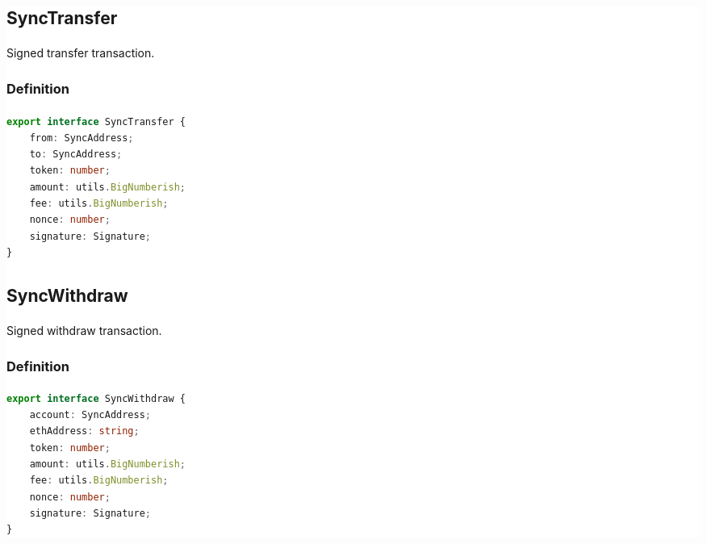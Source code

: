 ## SyncTransfer

Signed transfer transaction.

### Definition
```typescript
export interface SyncTransfer {
    from: SyncAddress;
    to: SyncAddress;
    token: number;
    amount: utils.BigNumberish;
    fee: utils.BigNumberish;
    nonce: number;
    signature: Signature;
}
```

## SyncWithdraw

Signed withdraw transaction.

### Definition
```typescript
export interface SyncWithdraw {
    account: SyncAddress;
    ethAddress: string;
    token: number;
    amount: utils.BigNumberish;
    fee: utils.BigNumberish;
    nonce: number;
    signature: Signature;
}
```
